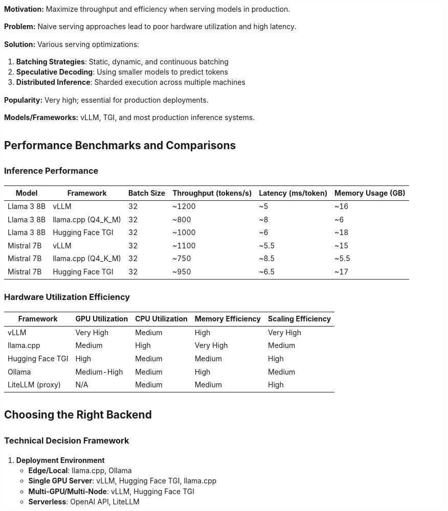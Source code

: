 **Motivation:** Maximize throughput and efficiency when serving models in production.

**Problem:** Naive serving approaches lead to poor hardware utilization and high latency.

**Solution:** Various serving optimizations:
1. **Batching Strategies**: Static, dynamic, and continuous batching
2. **Speculative Decoding**: Using smaller models to predict tokens
3. **Distributed Inference**: Sharded execution across multiple machines

**Popularity:** Very high; essential for production deployments.

**Models/Frameworks:** vLLM, TGI, and most production inference systems.

## Performance Benchmarks and Comparisons

### Inference Performance

| Model | Framework | Batch Size | Throughput (tokens/s) | Latency (ms/token) | Memory Usage (GB) |
|-------|-----------|------------|----------------------|-------------------|-------------------|
| Llama 3 8B | vLLM | 32 | ~1200 | ~5 | ~16 |
| Llama 3 8B | llama.cpp (Q4_K_M) | 32 | ~800 | ~8 | ~6 |
| Llama 3 8B | Hugging Face TGI | 32 | ~1000 | ~6 | ~18 |
| Mistral 7B | vLLM | 32 | ~1100 | ~5.5 | ~15 |
| Mistral 7B | llama.cpp (Q4_K_M) | 32 | ~750 | ~8.5 | ~5.5 |
| Mistral 7B | Hugging Face TGI | 32 | ~950 | ~6.5 | ~17 |

### Hardware Utilization Efficiency

| Framework | GPU Utilization | CPU Utilization | Memory Efficiency | Scaling Efficiency |
|-----------|-----------------|-----------------|-------------------|--------------------|
| vLLM | Very High | Medium | High | Very High |
| llama.cpp | Medium | High | Very High | Medium |
| Hugging Face TGI | High | Medium | Medium | High |
| Ollama | Medium-High | Medium | High | Medium |
| LiteLLM (proxy) | N/A | Medium | Medium | High |

## Choosing the Right Backend

### Technical Decision Framework

1. **Deployment Environment**
   - **Edge/Local**: llama.cpp, Ollama
   - **Single GPU Server**: vLLM, Hugging Face TGI, llama.cpp
   - **Multi-GPU/Multi-Node**: vLLM, Hugging Face TGI
   - **Serverless**: OpenAI API, LiteLLM
